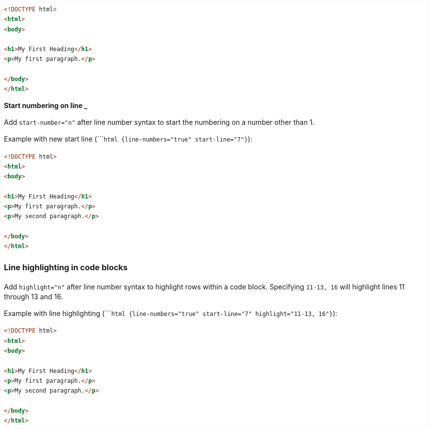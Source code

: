 ```html {line-numbers="true"}
<!DOCTYPE html>
<html>
<body>

<h1>My First Heading</h1>
<p>My first paragraph.</p>

</body>
</html>
```

**Start numbering on line _**

Add `start-number="n"` after line number syntax to start the numbering on a number other than 1.

Example with new start line (&grave;&grave;&grave;`html {line-numbers="true" start-line="7"}`): 

```html {line-numbers="true" start-line="7"}
<!DOCTYPE html>
<html>
<body>

<h1>My First Heading</h1>
<p>My first paragraph.</p>
<p>My second paragraph.</p>

</body>
</html>
```

### Line highlighting in code blocks

Add `highlight="n"` after line number syntax to highlight rows within a code block. Specifying `11-13, 16` will highlight lines 11 through 13 and 16.

Example with line highlighting (&grave;&grave;&grave;`html {line-numbers="true" start-line="7" highlight="11-13, 16"}`): 

```html {line-numbers="true" start-line="7" highlight="11-13, 16"}
<!DOCTYPE html>
<html>
<body>

<h1>My First Heading</h1>
<p>My first paragraph.</p>
<p>My second paragraph.</p>

</body>
</html>
```

